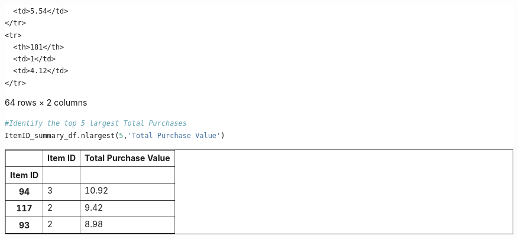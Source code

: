       <td>5.54</td>
    </tr>
    <tr>
      <th>181</th>
      <td>1</td>
      <td>4.12</td>
    </tr>
  </tbody>
</table>
<p>64 rows × 2 columns</p>
</div>




```python
#Identify the top 5 largest Total Purchases 
ItemID_summary_df.nlargest(5,'Total Purchase Value')


```




<div>
<style>
    .dataframe thead tr:only-child th {
        text-align: right;
    }

    .dataframe thead th {
        text-align: left;
    }

    .dataframe tbody tr th {
        vertical-align: top;
    }
</style>
<table border="1" class="dataframe">
  <thead>
    <tr style="text-align: right;">
      <th></th>
      <th>Item ID</th>
      <th>Total Purchase Value</th>
    </tr>
    <tr>
      <th>Item ID</th>
      <th></th>
      <th></th>
    </tr>
  </thead>
  <tbody>
    <tr>
      <th>94</th>
      <td>3</td>
      <td>10.92</td>
    </tr>
    <tr>
      <th>117</th>
      <td>2</td>
      <td>9.42</td>
    </tr>
    <tr>
      <th>93</th>
      <td>2</td>
      <td>8.98</td>
    </tr>